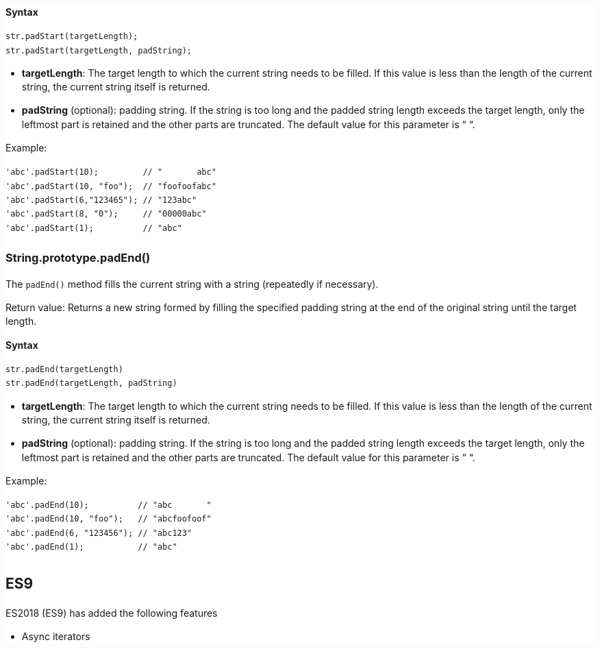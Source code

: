 **Syntax**

```
str.padStart(targetLength);
str.padStart(targetLength, padString);
```

- **targetLength**: The target length to which the current string needs to be filled. If this value is less than the length of the current string, the current string itself is returned.

- **padString** (optional): padding string. If the string is too long and the padded string length exceeds the target length, only the leftmost part is retained and the other parts are truncated. The default value for this parameter is “ “.

Example:

```
'abc'.padStart(10);         // "       abc"
'abc'.padStart(10, "foo");  // "foofoofabc"
'abc'.padStart(6,"123465"); // "123abc"
'abc'.padStart(8, "0");     // "00000abc"
'abc'.padStart(1);          // "abc"
```

### String.prototype.padEnd()

The `padEnd()` method fills the current string with a string (repeatedly if necessary).

Return value: Returns a new string formed by filling the specified padding string at the end of the original string until the target length.

**Syntax**

```
str.padEnd(targetLength)
str.padEnd(targetLength, padString)
```

- **targetLength**: The target length to which the current string needs to be filled. If this value is less than the length of the current string, the current string itself is returned.

- **padString** (optional): padding string. If the string is too long and the padded string length exceeds the target length, only the leftmost part is retained and the other parts are truncated. The default value for this parameter is “ “.

Example:

```
'abc'.padEnd(10);          // "abc       "
'abc'.padEnd(10, "foo");   // "abcfoofoof"
'abc'.padEnd(6, "123456"); // "abc123"
'abc'.padEnd(1);           // "abc"
```

## ES9

ES2018 (ES9) has added the following features

- Async iterators
